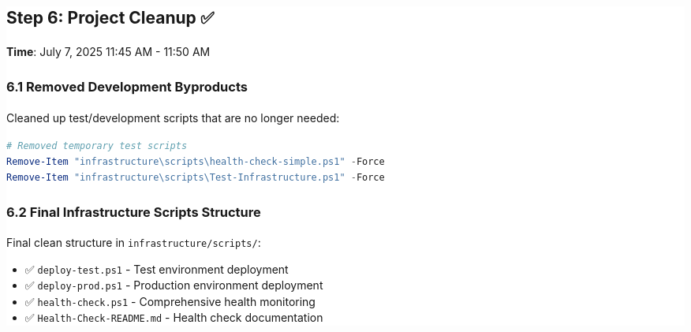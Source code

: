 ## Step 6: Project Cleanup ✅
**Time**: July 7, 2025 11:45 AM - 11:50 AM

### 6.1 Removed Development Byproducts
Cleaned up test/development scripts that are no longer needed:
```powershell
# Removed temporary test scripts
Remove-Item "infrastructure\scripts\health-check-simple.ps1" -Force
Remove-Item "infrastructure\scripts\Test-Infrastructure.ps1" -Force
```

### 6.2 Final Infrastructure Scripts Structure
Final clean structure in `infrastructure/scripts/`:
- ✅ `deploy-test.ps1` - Test environment deployment
- ✅ `deploy-prod.ps1` - Production environment deployment  
- ✅ `health-check.ps1` - Comprehensive health monitoring
- ✅ `Health-Check-README.md` - Health check documentation
